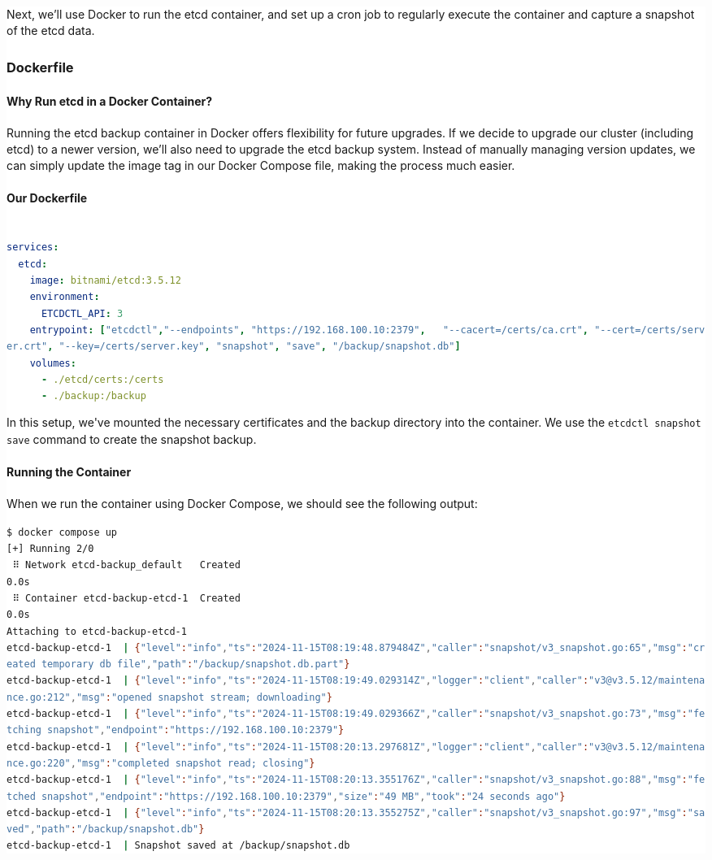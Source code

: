 Next, we’ll use Docker to run the etcd container, and set up a cron job to regularly execute the container and capture a snapshot of the etcd data.

### **Dockerfile**

#### **Why Run etcd in a Docker Container?**  
Running the etcd backup container in Docker offers flexibility for future upgrades. If we decide to upgrade our cluster (including etcd) to a newer version, we’ll also need to upgrade the etcd backup system. Instead of manually managing version updates, we can simply update the image tag in our Docker Compose file, making the process much easier.

#### **Our Dockerfile**  

```yaml

services:
  etcd:
    image: bitnami/etcd:3.5.12
    environment:
      ETCDCTL_API: 3
    entrypoint: ["etcdctl","--endpoints", "https://192.168.100.10:2379",   "--cacert=/certs/ca.crt", "--cert=/certs/server.crt", "--key=/certs/server.key", "snapshot", "save", "/backup/snapshot.db"]
    volumes:
      - ./etcd/certs:/certs
      - ./backup:/backup
```

In this setup, we've mounted the necessary certificates and the backup directory into the container. We use the `etcdctl snapshot save` command to create the snapshot backup.

#### **Running the Container**  
When we run the container using Docker Compose, we should see the following output:  

```bash
$ docker compose up  
[+] Running 2/0
 ⠿ Network etcd-backup_default   Created                                                                                                      0.0s  
 ⠿ Container etcd-backup-etcd-1  Created                                                                                                      0.0s
Attaching to etcd-backup-etcd-1
etcd-backup-etcd-1  | {"level":"info","ts":"2024-11-15T08:19:48.879484Z","caller":"snapshot/v3_snapshot.go:65","msg":"created temporary db file","path":"/backup/snapshot.db.part"}
etcd-backup-etcd-1  | {"level":"info","ts":"2024-11-15T08:19:49.029314Z","logger":"client","caller":"v3@v3.5.12/maintenance.go:212","msg":"opened snapshot stream; downloading"}
etcd-backup-etcd-1  | {"level":"info","ts":"2024-11-15T08:19:49.029366Z","caller":"snapshot/v3_snapshot.go:73","msg":"fetching snapshot","endpoint":"https://192.168.100.10:2379"}
etcd-backup-etcd-1  | {"level":"info","ts":"2024-11-15T08:20:13.297681Z","logger":"client","caller":"v3@v3.5.12/maintenance.go:220","msg":"completed snapshot read; closing"}
etcd-backup-etcd-1  | {"level":"info","ts":"2024-11-15T08:20:13.355176Z","caller":"snapshot/v3_snapshot.go:88","msg":"fetched snapshot","endpoint":"https://192.168.100.10:2379","size":"49 MB","took":"24 seconds ago"}
etcd-backup-etcd-1  | {"level":"info","ts":"2024-11-15T08:20:13.355275Z","caller":"snapshot/v3_snapshot.go:97","msg":"saved","path":"/backup/snapshot.db"}
etcd-backup-etcd-1  | Snapshot saved at /backup/snapshot.db
```
